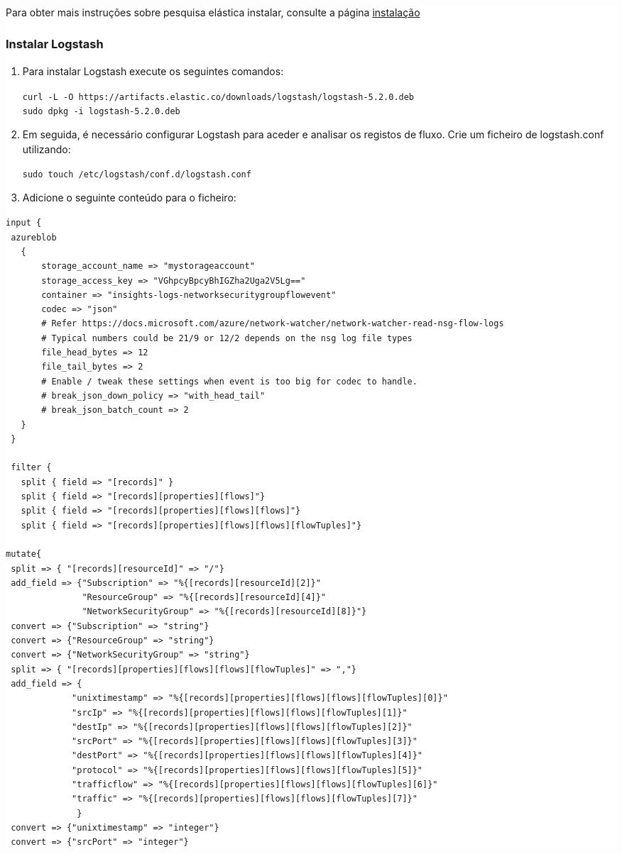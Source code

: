 Para obter mais instruções sobre pesquisa elástica instalar, consulte a página [instalação](https://www.elastic.co/guide/en/elasticsearch/reference/5.2/_installation.html)

### <a name="install-logstash"></a>Instalar Logstash

1. Para instalar Logstash execute os seguintes comandos:

    ```
    curl -L -O https://artifacts.elastic.co/downloads/logstash/logstash-5.2.0.deb
    sudo dpkg -i logstash-5.2.0.deb
    ```
1. Em seguida, é necessário configurar Logstash para aceder e analisar os registos de fluxo. Crie um ficheiro de logstash.conf utilizando:

    ```
    sudo touch /etc/logstash/conf.d/logstash.conf
    ```

1. Adicione o seguinte conteúdo para o ficheiro:

  ```
input {
   azureblob
     {
         storage_account_name => "mystorageaccount"
         storage_access_key => "VGhpcyBpcyBhIGZha2Uga2V5Lg=="
         container => "insights-logs-networksecuritygroupflowevent"
         codec => "json"
         # Refer https://docs.microsoft.com/azure/network-watcher/network-watcher-read-nsg-flow-logs
         # Typical numbers could be 21/9 or 12/2 depends on the nsg log file types
         file_head_bytes => 12
         file_tail_bytes => 2
         # Enable / tweak these settings when event is too big for codec to handle.
         # break_json_down_policy => "with_head_tail"
         # break_json_batch_count => 2
     }
   }

   filter {
     split { field => "[records]" }
     split { field => "[records][properties][flows]"}
     split { field => "[records][properties][flows][flows]"}
     split { field => "[records][properties][flows][flows][flowTuples]"}

  mutate{
   split => { "[records][resourceId]" => "/"}
   add_field => {"Subscription" => "%{[records][resourceId][2]}"
                 "ResourceGroup" => "%{[records][resourceId][4]}"
                 "NetworkSecurityGroup" => "%{[records][resourceId][8]}"}
   convert => {"Subscription" => "string"}
   convert => {"ResourceGroup" => "string"}
   convert => {"NetworkSecurityGroup" => "string"}
   split => { "[records][properties][flows][flows][flowTuples]" => ","}
   add_field => {
               "unixtimestamp" => "%{[records][properties][flows][flows][flowTuples][0]}"
               "srcIp" => "%{[records][properties][flows][flows][flowTuples][1]}"
               "destIp" => "%{[records][properties][flows][flows][flowTuples][2]}"
               "srcPort" => "%{[records][properties][flows][flows][flowTuples][3]}"
               "destPort" => "%{[records][properties][flows][flows][flowTuples][4]}"
               "protocol" => "%{[records][properties][flows][flows][flowTuples][5]}"
               "trafficflow" => "%{[records][properties][flows][flows][flowTuples][6]}"
               "traffic" => "%{[records][properties][flows][flows][flowTuples][7]}"
                }
   convert => {"unixtimestamp" => "integer"}
   convert => {"srcPort" => "integer"}
  ```

[scenario]: ./media/network-watcher-visualize-nsg-flow-logs-open-source-tools/scenario.png
[1]: ./media/network-watcher-visualize-nsg-flow-logs-open-source-tools/figure1.png
[2]: ./media/network-watcher-visualize-nsg-flow-logs-open-source-tools/figure2.png
[3]: ./media/network-watcher-visualize-nsg-flow-logs-open-source-tools/figure3.png
[4]: ./media/network-watcher-visualize-nsg-flow-logs-open-source-tools/figure4.png
[5]: ./media/network-watcher-visualize-nsg-flow-logs-open-source-tools/figure5.png
[6]: ./media/network-watcher-visualize-nsg-flow-logs-open-source-tools/figure6.png
[7]: ./media/network-watcher-visualize-nsg-flow-logs-open-source-tools/figure7.png